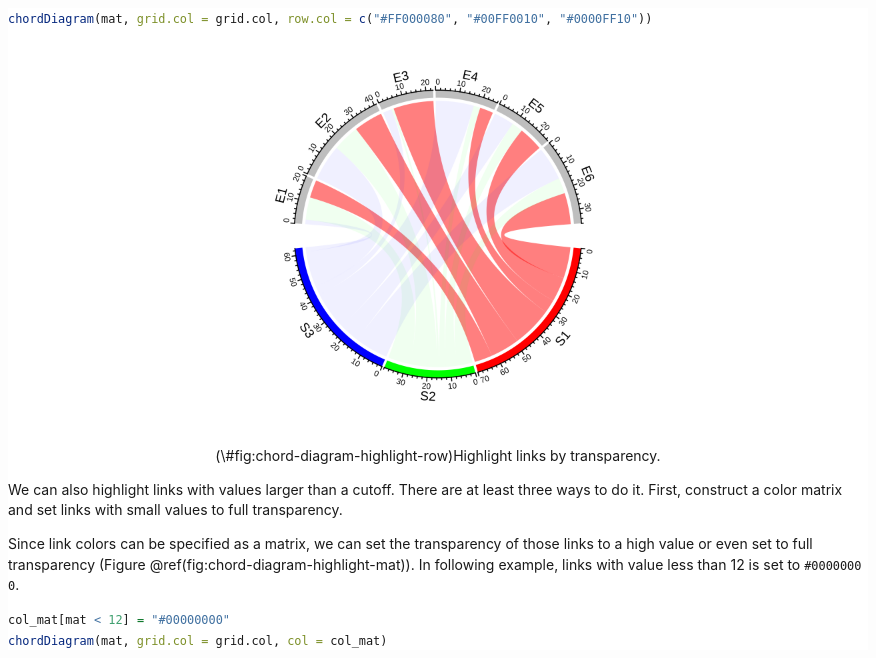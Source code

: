 
```r
chordDiagram(mat, grid.col = grid.col, row.col = c("#FF000080", "#00FF0010", "#0000FF10"))
```

<div class="figure" style="text-align: center">
<img src="13-chord-diagram-simple_files/figure-html/chord-diagram-highlight-row-1.svg" alt="Highlight links by transparency." width="384" />
<p class="caption">(\#fig:chord-diagram-highlight-row)Highlight links by transparency.</p>
</div>

We can also highlight links with values larger than a cutoff. 
There are at least three ways to do it. First, construct a color matrix and set links
with small values to full transparency.

Since link colors can be specified as a matrix, we can set the transparency of
those links to a high value or even set to full transparency (Figure \@ref(fig:chord-diagram-highlight-mat)). 
In following example, links with value less than 12 is set to `#00000000`.


```r
col_mat[mat < 12] = "#00000000"
chordDiagram(mat, grid.col = grid.col, col = col_mat) 
```

<div class="figure" style="text-align: center">
